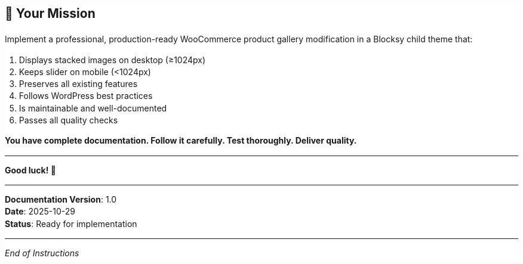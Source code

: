 
## 🎯 Your Mission

Implement a professional, production-ready WooCommerce product gallery modification in a Blocksy child theme that:

1. Displays stacked images on desktop (≥1024px)
2. Keeps slider on mobile (<1024px)
3. Preserves all existing features
4. Follows WordPress best practices
5. Is maintainable and well-documented
6. Passes all quality checks

**You have complete documentation. Follow it carefully. Test thoroughly. Deliver quality.**

---

**Good luck! 🚀**

---

**Documentation Version**: 1.0  
**Date**: 2025-10-29  
**Status**: Ready for implementation

---

*End of Instructions*


